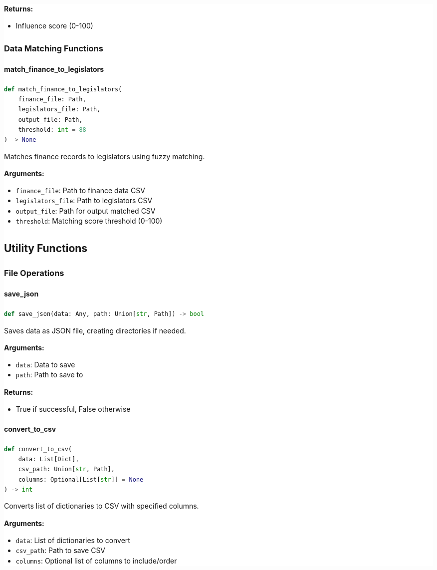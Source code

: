 **Returns:**
- Influence score (0-100)

### Data Matching Functions

#### match_finance_to_legislators
```python
def match_finance_to_legislators(
    finance_file: Path,
    legislators_file: Path,
    output_file: Path,
    threshold: int = 88
) -> None
```
Matches finance records to legislators using fuzzy matching.

**Arguments:**
- `finance_file`: Path to finance data CSV
- `legislators_file`: Path to legislators CSV
- `output_file`: Path for output matched CSV
- `threshold`: Matching score threshold (0-100)

## Utility Functions

### File Operations

#### save_json
```python
def save_json(data: Any, path: Union[str, Path]) -> bool
```
Saves data as JSON file, creating directories if needed.

**Arguments:**
- `data`: Data to save
- `path`: Path to save to

**Returns:**
- True if successful, False otherwise

#### convert_to_csv
```python
def convert_to_csv(
    data: List[Dict],
    csv_path: Union[str, Path],
    columns: Optional[List[str]] = None
) -> int
```
Converts list of dictionaries to CSV with specified columns.

**Arguments:**
- `data`: List of dictionaries to convert
- `csv_path`: Path to save CSV
- `columns`: Optional list of columns to include/order
